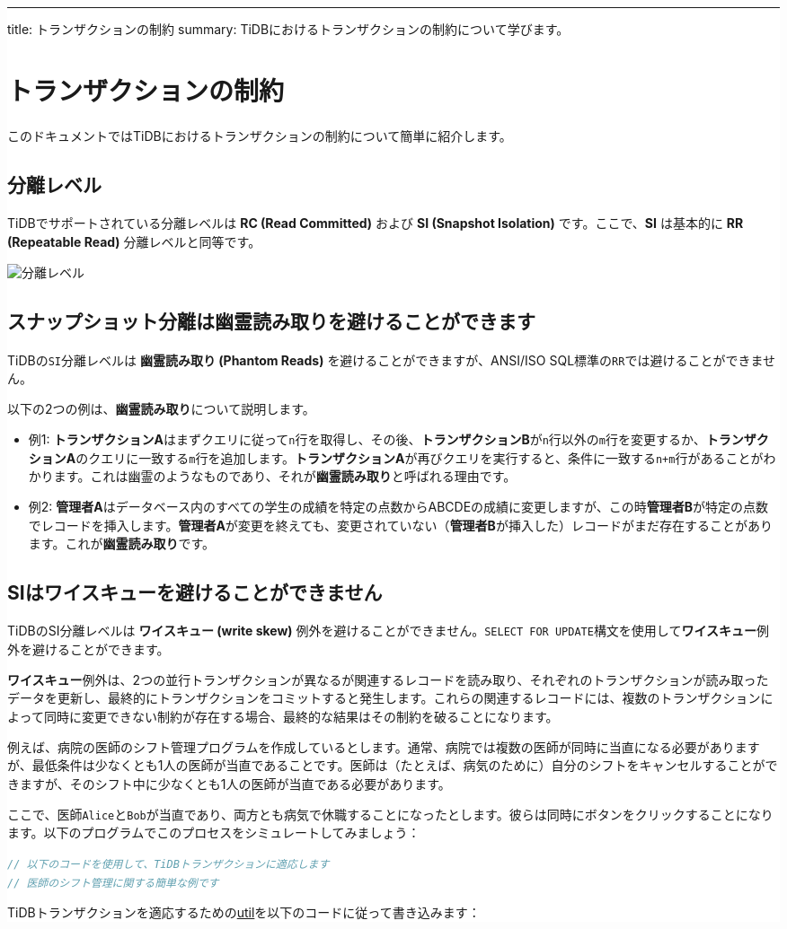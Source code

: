 ---
title: トランザクションの制約
summary: TiDBにおけるトランザクションの制約について学びます。

# トランザクションの制約

このドキュメントではTiDBにおけるトランザクションの制約について簡単に紹介します。

## 分離レベル

TiDBでサポートされている分離レベルは **RC (Read Committed)** および **SI (Snapshot Isolation)** です。ここで、**SI** は基本的に **RR (Repeatable Read)** 分離レベルと同等です。

![分離レベル](/media/develop/transaction_isolation_level.png)

## スナップショット分離は幽霊読み取りを避けることができます

TiDBの`SI`分離レベルは **幽霊読み取り (Phantom Reads)** を避けることができますが、ANSI/ISO SQL標準の`RR`では避けることができません。

以下の2つの例は、**幽霊読み取り**について説明します。

- 例1: **トランザクションA**はまずクエリに従って`n`行を取得し、その後、**トランザクションB**が`n`行以外の`m`行を変更するか、**トランザクションA**のクエリに一致する`m`行を追加します。**トランザクションA**が再びクエリを実行すると、条件に一致する`n+m`行があることがわかります。これは幽霊のようなものであり、それが**幽霊読み取り**と呼ばれる理由です。

- 例2: **管理者A**はデータベース内のすべての学生の成績を特定の点数からABCDEの成績に変更しますが、この時**管理者B**が特定の点数でレコードを挿入します。**管理者A**が変更を終えても、変更されていない（**管理者B**が挿入した）レコードがまだ存在することがあります。これが**幽霊読み取り**です。

## SIはワイスキューを避けることができません

TiDBのSI分離レベルは **ワイスキュー (write skew)** 例外を避けることができません。`SELECT FOR UPDATE`構文を使用して**ワイスキュー**例外を避けることができます。

**ワイスキュー**例外は、2つの並行トランザクションが異なるが関連するレコードを読み取り、それぞれのトランザクションが読み取ったデータを更新し、最終的にトランザクションをコミットすると発生します。これらの関連するレコードには、複数のトランザクションによって同時に変更できない制約が存在する場合、最終的な結果はその制約を破ることになります。

例えば、病院の医師のシフト管理プログラムを作成しているとします。通常、病院では複数の医師が同時に当直になる必要がありますが、最低条件は少なくとも1人の医師が当直であることです。医師は（たとえば、病気のために）自分のシフトをキャンセルすることができますが、そのシフト中に少なくとも1人の医師が当直である必要があります。

ここで、医師`Alice`と`Bob`が当直であり、両方とも病気で休職することになったとします。彼らは同時にボタンをクリックすることになります。以下のプログラムでこのプロセスをシミュレートしてみましょう：

<SimpleTab groupId="language">

<div label="Java" value="java">

```java
// 以下のコードを使用して、TiDBトランザクションに適応します
// 医師のシフト管理に関する簡単な例です
```

</div>

<div label="Golang" value="golang">

TiDBトランザクションを適応するための[util](https://github.com/pingcap-inc/tidb-example-golang/tree/main/util)を以下のコードに従って書き込みます：
